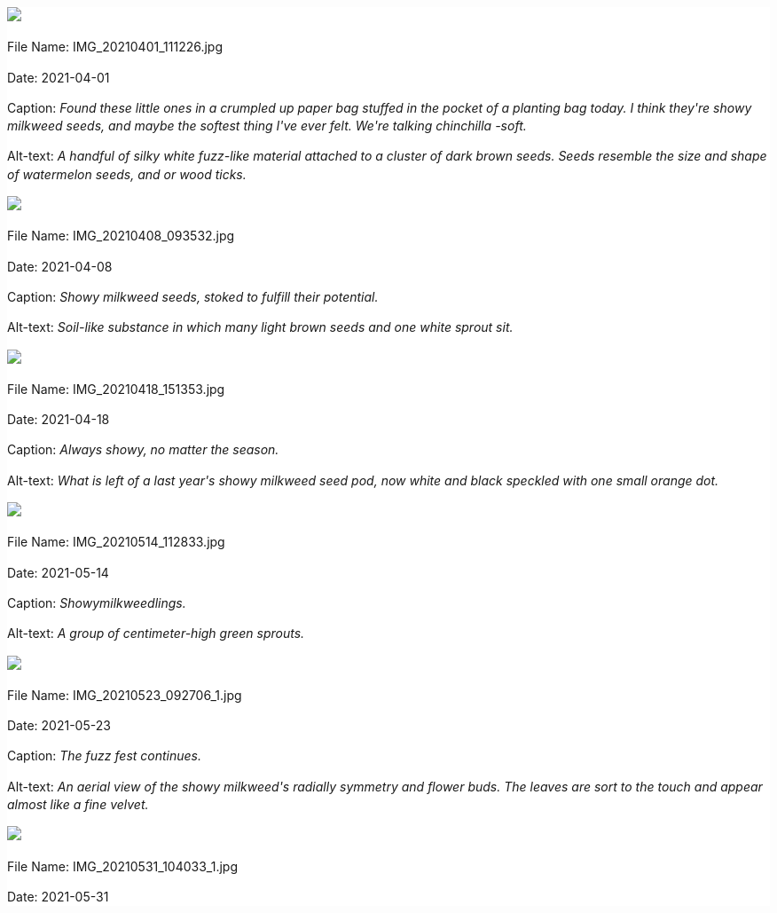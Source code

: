 ![](https://raw.githubusercontent.com/deniledam/thesis-images-2021/main/IMG_20210401_111226.jpg)

File Name: IMG_20210401_111226.jpg

Date: 2021-04-01

Caption: *Found these little ones in a crumpled up paper bag stuffed in the pocket of a planting bag today. I think they're showy milkweed seeds, and maybe the softest thing I've ever felt. We're talking chinchilla -soft.*

Alt-text: *A handful of silky white fuzz-like material attached to a cluster of dark brown seeds. Seeds resemble the size and shape of watermelon seeds, and or wood ticks.*

![](https://raw.githubusercontent.com/deniledam/thesis-images-2021/main/IMG_20210408_093532.jpg)

File Name: IMG_20210408_093532.jpg

Date: 2021-04-08

Caption: *Showy milkweed seeds, stoked to fulfill their potential.*

Alt-text: *Soil-like substance in which many light brown seeds and one white sprout sit.*

![](https://raw.githubusercontent.com/deniledam/thesis-images-2021/main/IMG_20210418_151353.jpg)

File Name: IMG_20210418_151353.jpg

Date: 2021-04-18

Caption: *Always showy, no matter the season.*

Alt-text: *What is left of a last year's showy milkweed seed pod, now white and black speckled with one small orange dot.*

![](https://raw.githubusercontent.com/deniledam/thesis-images-2021/main/IMG_20210514_112833.jpg)

File Name: IMG_20210514_112833.jpg

Date: 2021-05-14

Caption: *Showymilkweedlings.*

Alt-text: *A group of centimeter-high green sprouts.*

![](https://raw.githubusercontent.com/deniledam/thesis-images-2021/main/IMG_20210523_092706_1.jpg)

File Name: IMG_20210523_092706_1.jpg

Date: 2021-05-23

Caption: *The fuzz fest continues.*

Alt-text: *An aerial view of the showy milkweed's radially symmetry and flower buds. The leaves are sort to the touch and appear almost like a fine velvet.*

![](https://raw.githubusercontent.com/deniledam/thesis-images-2021/main/IMG_20210531_104033_1.jpg)

File Name: IMG_20210531_104033_1.jpg

Date: 2021-05-31
